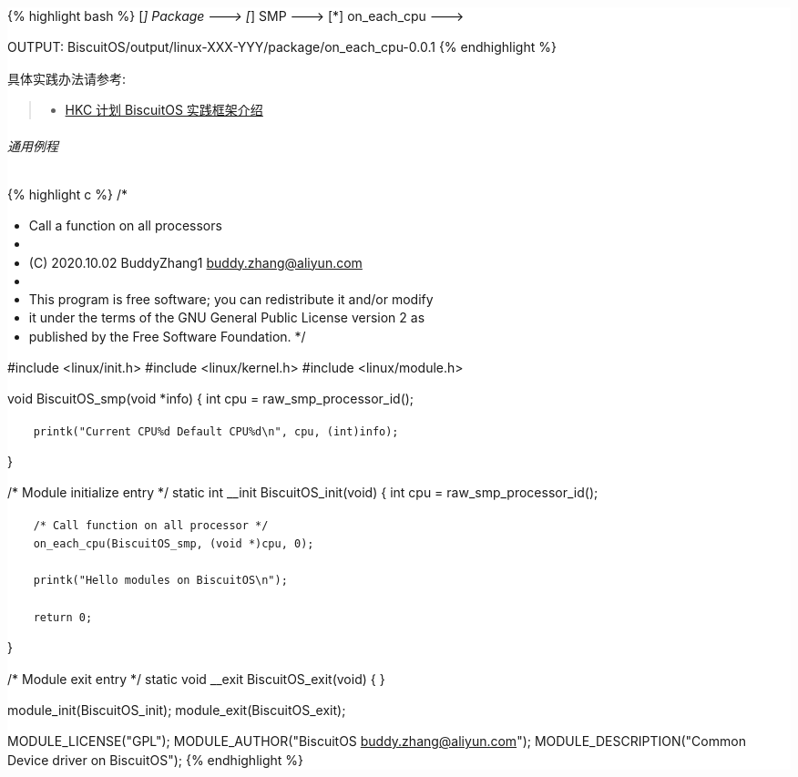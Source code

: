 {% highlight bash %}
[*] Package  --->
    [*] SMP  --->
        [*] on_each_cpu  --->

OUTPUT:
BiscuitOS/output/linux-XXX-YYY/package/on_each_cpu-0.0.1
{% endhighlight %}

具体实践办法请参考:

> - [HKC 计划 BiscuitOS 实践框架介绍](#C0)

###### 通用例程

{% highlight c %}
/*
 * Call a function on all processors
 *
 * (C) 2020.10.02 BuddyZhang1 <buddy.zhang@aliyun.com>
 *
 * This program is free software; you can redistribute it and/or modify
 * it under the terms of the GNU General Public License version 2 as
 * published by the Free Software Foundation.
 */

#include <linux/init.h>
#include <linux/kernel.h>
#include <linux/module.h>

void BiscuitOS_smp(void *info)
{
        int cpu = raw_smp_processor_id();

        printk("Current CPU%d Default CPU%d\n", cpu, (int)info);
}

/* Module initialize entry */
static int __init BiscuitOS_init(void)
{
        int cpu = raw_smp_processor_id();

        /* Call function on all processor */
        on_each_cpu(BiscuitOS_smp, (void *)cpu, 0);

        printk("Hello modules on BiscuitOS\n");

        return 0;
}

/* Module exit entry */
static void __exit BiscuitOS_exit(void)
{
}

module_init(BiscuitOS_init);
module_exit(BiscuitOS_exit);

MODULE_LICENSE("GPL");
MODULE_AUTHOR("BiscuitOS <buddy.zhang@aliyun.com>");
MODULE_DESCRIPTION("Common Device driver on BiscuitOS");
{% endhighlight %}
